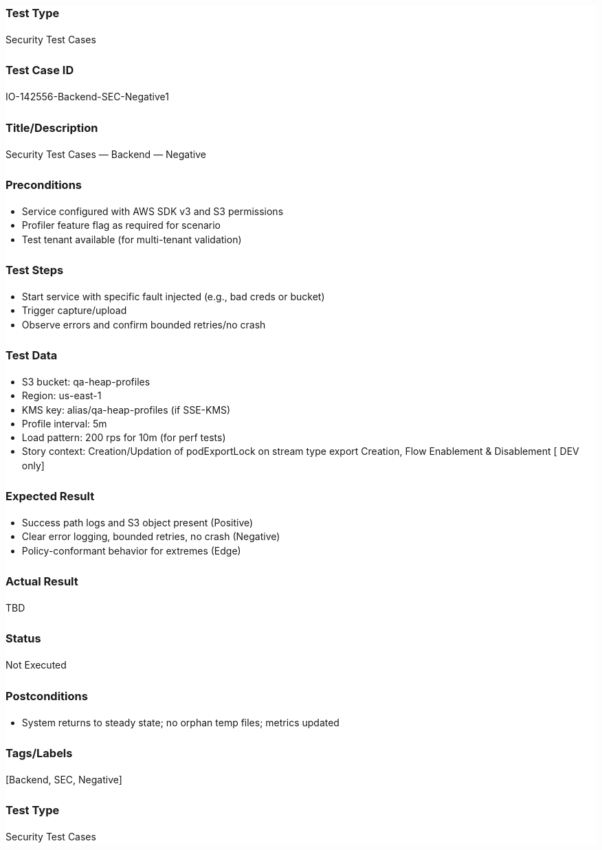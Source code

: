 ### Test Type
Security Test Cases

### Test Case ID
IO-142556-Backend-SEC-Negative1

### Title/Description
Security Test Cases — Backend — Negative

### Preconditions
- Service configured with AWS SDK v3 and S3 permissions
- Profiler feature flag as required for scenario
- Test tenant available (for multi-tenant validation)

### Test Steps
- Start service with specific fault injected (e.g., bad creds or bucket)
- Trigger capture/upload
- Observe errors and confirm bounded retries/no crash

### Test Data
- S3 bucket: qa-heap-profiles
- Region: us-east-1
- KMS key: alias/qa-heap-profiles (if SSE-KMS)
- Profile interval: 5m
- Load pattern: 200 rps for 10m (for perf tests)
- Story context: Creation/Updation of podExportLock on  stream type export Creation, Flow Enablement & Disablement [ DEV only]

### Expected Result
- Success path logs and S3 object present (Positive)
- Clear error logging, bounded retries, no crash (Negative)
- Policy-conformant behavior for extremes (Edge)

### Actual Result
TBD

### Status
Not Executed

### Postconditions
- System returns to steady state; no orphan temp files; metrics updated

### Tags/Labels
[Backend, SEC, Negative]

### Test Type
Security Test Cases
